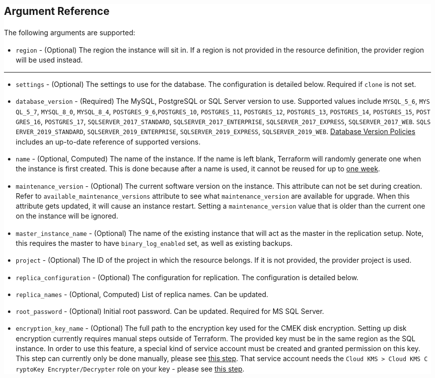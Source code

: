 ## Argument Reference

The following arguments are supported:

* `region` - (Optional) The region the instance will sit in. If a region is not provided in the resource definition,
    the provider region will be used instead.

- - -

* `settings` - (Optional) The settings to use for the database. The
    configuration is detailed below. Required if `clone` is not set.

* `database_version` - (Required) The MySQL, PostgreSQL or
SQL Server version to use. Supported values include `MYSQL_5_6`,
`MYSQL_5_7`, `MYSQL_8_0`, `MYSQL_8_4`, `POSTGRES_9_6`,`POSTGRES_10`, `POSTGRES_11`,
`POSTGRES_12`, `POSTGRES_13`, `POSTGRES_14`, `POSTGRES_15`, `POSTGRES_16`, `POSTGRES_17`,
`SQLSERVER_2017_STANDARD`, `SQLSERVER_2017_ENTERPRISE`, `SQLSERVER_2017_EXPRESS`, `SQLSERVER_2017_WEB`.
`SQLSERVER_2019_STANDARD`, `SQLSERVER_2019_ENTERPRISE`, `SQLSERVER_2019_EXPRESS`,
`SQLSERVER_2019_WEB`.
[Database Version Policies](https://cloud.google.com/sql/docs/db-versions)
includes an up-to-date reference of supported versions.

* `name` - (Optional, Computed) The name of the instance. If the name is left
    blank, Terraform will randomly generate one when the instance is first
    created. This is done because after a name is used, it cannot be reused for
    up to [one week](https://cloud.google.com/sql/docs/delete-instance).

* `maintenance_version`  - (Optional) The current software version on the instance. This attribute can not be set during creation. Refer to `available_maintenance_versions` attribute to see what `maintenance_version` are available for upgrade. When this attribute gets updated, it will cause an instance restart. Setting a `maintenance_version` value that is older than the current one on the instance will be ignored.

* `master_instance_name` - (Optional) The name of the existing instance that will
    act as the master in the replication setup. Note, this requires the master to
    have `binary_log_enabled` set, as well as existing backups.

* `project` - (Optional) The ID of the project in which the resource belongs. If it
    is not provided, the provider project is used.

* `replica_configuration` - (Optional) The configuration for replication. The
    configuration is detailed below.

* `replica_names` - (Optional, Computed) List of replica names. Can be updated.

* `root_password` - (Optional) Initial root password. Can be updated. Required for MS SQL Server.

* `encryption_key_name` - (Optional)
    The full path to the encryption key used for the CMEK disk encryption.  Setting
    up disk encryption currently requires manual steps outside of Terraform.
    The provided key must be in the same region as the SQL instance.  In order
    to use this feature, a special kind of service account must be created and
    granted permission on this key.  This step can currently only be done
    manually, please see [this step](https://cloud.google.com/sql/docs/mysql/configure-cmek#service-account).
    That service account needs the `Cloud KMS > Cloud KMS CryptoKey Encrypter/Decrypter` role on your
    key - please see [this step](https://cloud.google.com/sql/docs/mysql/configure-cmek#grantkey).
